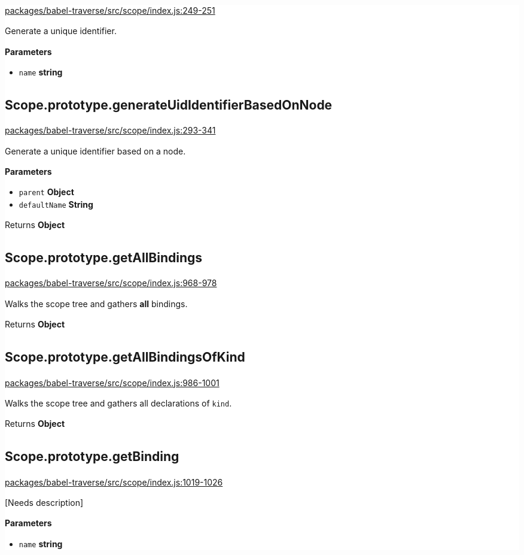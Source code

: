 [packages/babel-traverse/src/scope/index.js:249-251](https://github.com/thejameskyle/babel/blob/a332eff24472184ec459f6378c78496674d1e739/packages/babel-traverse/src/scope/index.js#L249-L251 "Source code on GitHub")

Generate a unique identifier.

**Parameters**

-   `name` **string** 

## Scope.prototype.generateUidIdentifierBasedOnNode

[packages/babel-traverse/src/scope/index.js:293-341](https://github.com/thejameskyle/babel/blob/a332eff24472184ec459f6378c78496674d1e739/packages/babel-traverse/src/scope/index.js#L293-L341 "Source code on GitHub")

Generate a unique identifier based on a node.

**Parameters**

-   `parent` **Object** 
-   `defaultName` **String** 

Returns **Object** 

## Scope.prototype.getAllBindings

[packages/babel-traverse/src/scope/index.js:968-978](https://github.com/thejameskyle/babel/blob/a332eff24472184ec459f6378c78496674d1e739/packages/babel-traverse/src/scope/index.js#L968-L978 "Source code on GitHub")

Walks the scope tree and gathers **all** bindings.

Returns **Object** 

## Scope.prototype.getAllBindingsOfKind

[packages/babel-traverse/src/scope/index.js:986-1001](https://github.com/thejameskyle/babel/blob/a332eff24472184ec459f6378c78496674d1e739/packages/babel-traverse/src/scope/index.js#L986-L1001 "Source code on GitHub")

Walks the scope tree and gathers all declarations of `kind`.

Returns **Object** 

## Scope.prototype.getBinding

[packages/babel-traverse/src/scope/index.js:1019-1026](https://github.com/thejameskyle/babel/blob/a332eff24472184ec459f6378c78496674d1e739/packages/babel-traverse/src/scope/index.js#L1019-L1026 "Source code on GitHub")

[Needs description]

**Parameters**

-   `name` **string** 
